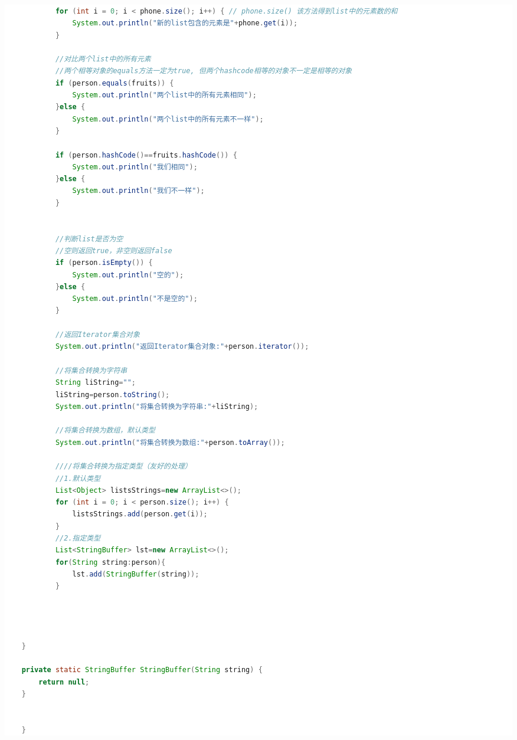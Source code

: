 ```java
            for (int i = 0; i < phone.size(); i++) { // phone.size() 该方法得到list中的元素数的和
                System.out.println("新的list包含的元素是"+phone.get(i));
            }
             
            //对比两个list中的所有元素
            //两个相等对象的equals方法一定为true, 但两个hashcode相等的对象不一定是相等的对象
            if (person.equals(fruits)) {
                System.out.println("两个list中的所有元素相同");
            }else {
                System.out.println("两个list中的所有元素不一样");
            }
             
            if (person.hashCode()==fruits.hashCode()) {
                System.out.println("我们相同");
            }else {
                System.out.println("我们不一样");
            }
             
             
            //判断list是否为空
            //空则返回true，非空则返回false
            if (person.isEmpty()) {
                System.out.println("空的");
            }else {
                System.out.println("不是空的");
            }
             
            //返回Iterator集合对象
            System.out.println("返回Iterator集合对象:"+person.iterator());
             
            //将集合转换为字符串
            String liString="";
            liString=person.toString();
            System.out.println("将集合转换为字符串:"+liString);
             
            //将集合转换为数组，默认类型
            System.out.println("将集合转换为数组:"+person.toArray());
             
            ////将集合转换为指定类型（友好的处理）
            //1.默认类型
            List<Object> listsStrings=new ArrayList<>();
            for (int i = 0; i < person.size(); i++) {
                listsStrings.add(person.get(i));
            }
            //2.指定类型
            List<StringBuffer> lst=new ArrayList<>();
            for(String string:person){
                lst.add(StringBuffer(string));
            }
             
             
             
             
    }
 
    private static StringBuffer StringBuffer(String string) {
        return null;
    }
 
 
    }
```
